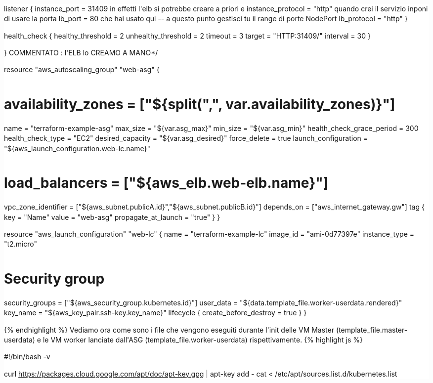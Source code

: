    listener {
     instance_port     = 31409          in effetti l'elb si potrebbe creare a priori e
     instance_protocol = "http"         quando crei il servizio inponi di usare la porta
     lb_port           = 80             che hai usato qui -- a questo punto gestisci tu il 
					range di porte NodePort
     lb_protocol       = "http"
   }
 
   health_check {
     healthy_threshold   = 2
     unhealthy_threshold = 2
     timeout             = 3
     target              = "HTTP:31409/"
    interval            = 30
  }


} COMMENTATO : l'ELB lo CREAMO A MANO*/

resource "aws_autoscaling_group" "web-asg" {
#  availability_zones   = ["${split(",", var.availability_zones)}"]
  name                 = "terraform-example-asg"
  max_size             = "${var.asg_max}"
  min_size             = "${var.asg_min}"
  health_check_grace_period = 300
  health_check_type = "EC2"
  desired_capacity     = "${var.asg_desired}"
  force_delete         = true
  launch_configuration = "${aws_launch_configuration.web-lc.name}"
#   load_balancers       = ["${aws_elb.web-elb.name}"]

  vpc_zone_identifier = ["${aws_subnet.publicA.id}","${aws_subnet.publicB.id}"]
  depends_on = ["aws_internet_gateway.gw"]
  tag {
    key                 = "Name"
    value               = "web-asg"
    propagate_at_launch = "true"
  }
}

resource "aws_launch_configuration" "web-lc" {
  name          = "terraform-example-lc"
  image_id      = "ami-0d77397e"
  instance_type = "t2.micro"
  # Security group
  security_groups = ["${aws_security_group.kubernetes.id}"]
  user_data       = "${data.template_file.worker-userdata.rendered}"
  key_name        = "${aws_key_pair.ssh-key.key_name}"
  lifecycle {
      create_before_destroy = true
  }
}

{% endhighlight %}
Vediamo ora come sono i file che vengono eseguiti durante l'init delle VM Master (template_file.master-userdata) e le VM worker lanciate dall'ASG (template_file.worker-userdata) rispettivamente.
{% highlight js %}

#!/bin/bash -v

curl https://packages.cloud.google.com/apt/doc/apt-key.gpg | apt-key add -
cat <<EOF > /etc/apt/sources.list.d/kubernetes.list